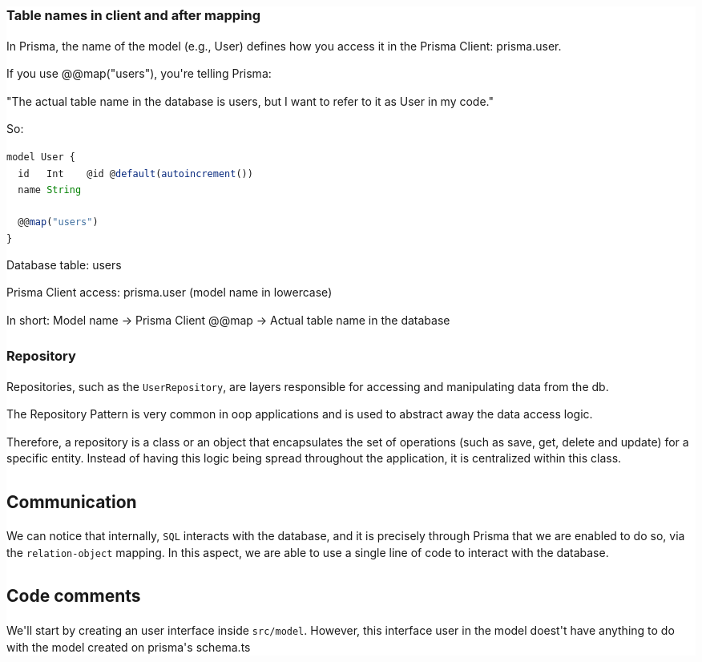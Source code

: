 ### Table names in client and after mapping

In Prisma, the name of the model (e.g., User) defines how you access it in the Prisma Client: prisma.user.

If you use @@map("users"), you're telling Prisma:

"The actual table name in the database is users, but I want to refer to it as User in my code."

So:

```ts
model User {
  id   Int    @id @default(autoincrement())
  name String

  @@map("users")
}
```

Database table: users

Prisma Client access: prisma.user (model name in lowercase)

In short:
Model name → Prisma Client
@@map → Actual table name in the database


### Repository

Repositories, such as the `UserRepository`, are layers responsible for accessing and manipulating data from the db.

The Repository Pattern is very common in oop applications and is used to abstract away the data access logic.

Therefore, a repository is a class or an object that encapsulates the set of operations (such as save, get, delete and update)
for a specific entity. 
Instead of having this logic being spread throughout the application, it is centralized within this class.

## Communication

We can notice that internally, `SQL` interacts with the database, and it is precisely through Prisma that we are enabled
to do so, via the `relation-object` mapping. In this aspect, we are able to use a single line of code to interact with
the database.

## Code comments

We'll start by creating an user interface inside `src/model`. However, this interface user in the model doest't have
anything to do with the model created on prisma's schema.ts
